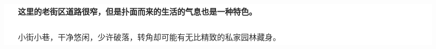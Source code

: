 <p style="background-color: white; color: #2b2b2b; font-family: PingFangSC-Regular, &quot;Pingfang SC&quot;, &quot;Hiragino Sans GB&quot;, &quot;Noto Sans&quot;, &quot;Microsoft YaHei&quot;, simsun, arial, helvetica, clean, sans-serif; font-size: 16px; line-height: 32px; margin: 0px 0px 20px; padding: 0px; text-align: justify; text-indent: 28px;"><strong>这里的老街区道路很窄，但是扑面而来的生活的气息也是一种特色。</strong></p><p style="background-color: white; color: #2b2b2b; font-family: PingFangSC-Regular, &quot;Pingfang SC&quot;, &quot;Hiragino Sans GB&quot;, &quot;Noto Sans&quot;, &quot;Microsoft YaHei&quot;, simsun, arial, helvetica, clean, sans-serif; font-size: 16px; line-height: 32px; margin: 0px 0px 20px; padding: 0px; text-align: justify; text-indent: 28px;">小街小巷，干净悠闲，少许破落，转角却可能有无比精致的私家园林藏身。</p><p class="textAlignCenter" style="background-color: white; color: #2b2b2b; font-family: PingFangSC-Regular, &quot;Pingfang SC&quot;, &quot;Hiragino Sans GB&quot;, &quot;Noto